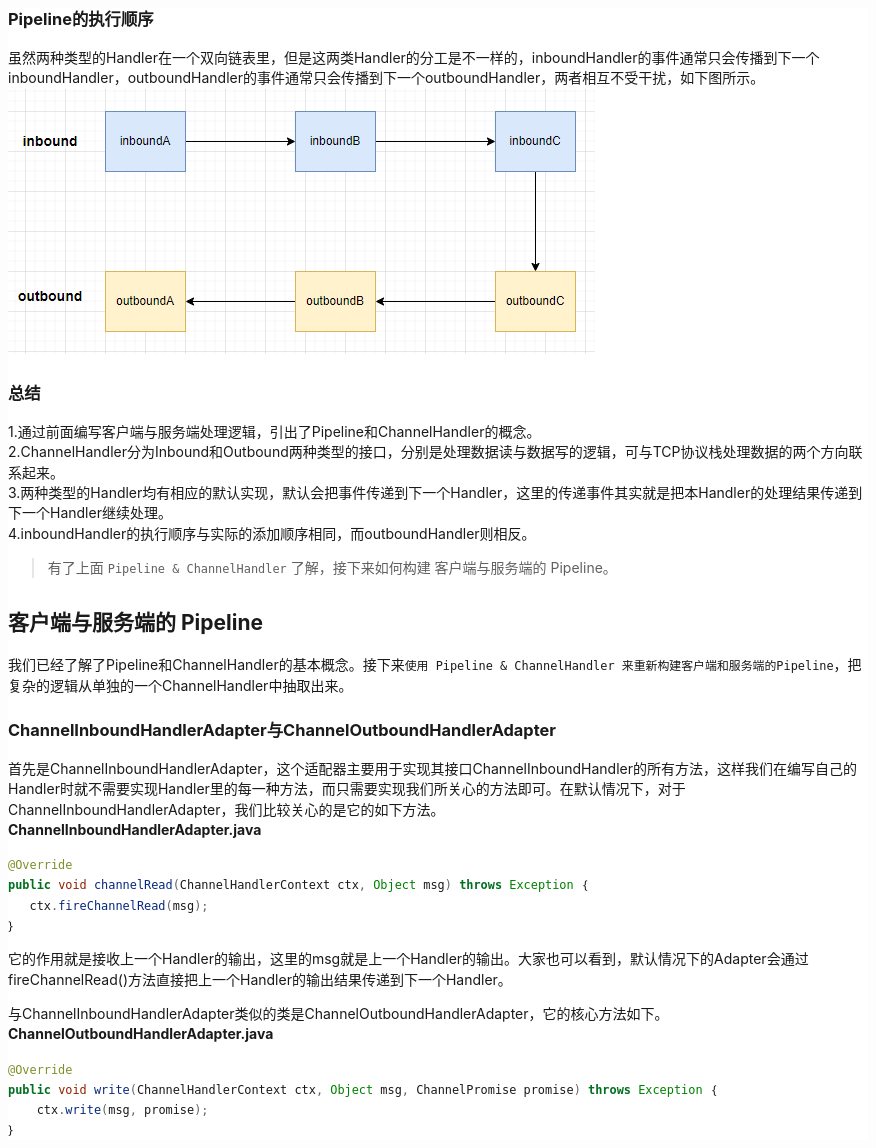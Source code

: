 ### Pipeline的执行顺序
虽然两种类型的Handler在一个双向链表里，但是这两类Handler的分工是不一样的，inboundHandler的事件通常只会传播到下一个inboundHandler，outboundHandler的事件通常只会传播到下一个outboundHandler，两者相互不受干扰，如下图所示。      
![pipeline05](images/pipeline05.png)   

### 总结
1.通过前面编写客户端与服务端处理逻辑，引出了Pipeline和ChannelHandler的概念。                    
2.ChannelHandler分为Inbound和Outbound两种类型的接口，分别是处理数据读与数据写的逻辑，可与TCP协议栈处理数据的两个方向联系起来。                  
3.两种类型的Handler均有相应的默认实现，默认会把事件传递到下一个Handler，这里的传递事件其实就是把本Handler的处理结果传递到下一个Handler继续处理。                    
4.inboundHandler的执行顺序与实际的添加顺序相同，而outboundHandler则相反。                       
           
>有了上面 `Pipeline & ChannelHandler` 了解，接下来如何构建 客户端与服务端的 Pipeline。      

## 客户端与服务端的 Pipeline          
我们已经了解了Pipeline和ChannelHandler的基本概念。接下来`使用 Pipeline & ChannelHandler 来重新构建客户端和服务端的Pipeline`，把复杂的逻辑从单独的一个ChannelHandler中抽取出来。          

### ChannelInboundHandlerAdapter与ChannelOutboundHandlerAdapter    
首先是ChannelInboundHandlerAdapter，这个适配器主要用于实现其接口ChannelInboundHandler的所有方法，这样我们在编写自己的Handler时就不需要实现Handler里的每一种方法，而只需要实现我们所关心的方法即可。在默认情况下，对于ChannelInboundHandlerAdapter，我们比较关心的是它的如下方法。               
**ChannelInboundHandlerAdapter.java**    
```java
@Override
public void channelRead(ChannelHandlerContext ctx, Object msg) throws Exception ｛
   ctx.fireChannelRead(msg);
｝
```

它的作用就是接收上一个Handler的输出，这里的msg就是上一个Handler的输出。大家也可以看到，默认情况下的Adapter会通过fireChannelRead()方法直接把上一个Handler的输出结果传递到下一个Handler。         

与ChannelInboundHandlerAdapter类似的类是ChannelOutboundHandlerAdapter，它的核心方法如下。           
**ChannelOutboundHandlerAdapter.java**   
```java
@Override
public void write(ChannelHandlerContext ctx, Object msg, ChannelPromise promise) throws Exception ｛   
    ctx.write(msg, promise);
｝
```
